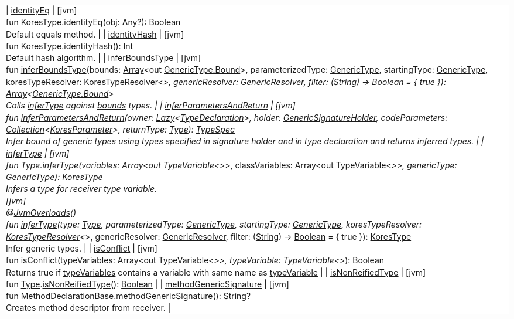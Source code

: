 | [identityEq](identity-eq.md) | [jvm]<br>fun [KoresType](../com.github.jonathanxd.kores.type/-kores-type/index.md).[identityEq](identity-eq.md)(obj: [Any](https://kotlinlang.org/api/latest/jvm/stdlib/kotlin/-any/index.html)?): [Boolean](https://kotlinlang.org/api/latest/jvm/stdlib/kotlin/-boolean/index.html)<br>Default equals method. |
| [identityHash](identity-hash.md) | [jvm]<br>fun [KoresType](../com.github.jonathanxd.kores.type/-kores-type/index.md).[identityHash](identity-hash.md)(): [Int](https://kotlinlang.org/api/latest/jvm/stdlib/kotlin/-int/index.html)<br>Default hash algorithm. |
| [inferBoundsType](infer-bounds-type.md) | [jvm]<br>fun [inferBoundsType](infer-bounds-type.md)(bounds: [Array](https://kotlinlang.org/api/latest/jvm/stdlib/kotlin/-array/index.html)<out [GenericType.Bound](../com.github.jonathanxd.kores.type/-generic-type/-bound/index.md)>, parameterizedType: [GenericType](../com.github.jonathanxd.kores.type/-generic-type/index.md), startingType: [GenericType](../com.github.jonathanxd.kores.type/-generic-type/index.md), koresTypeResolver: [KoresTypeResolver](../com.github.jonathanxd.kores.type/-kores-type-resolver/index.md)<*>, genericResolver: [GenericResolver](-generic-resolver/index.md), filter: ([String](https://kotlinlang.org/api/latest/jvm/stdlib/kotlin/-string/index.html)) -> [Boolean](https://kotlinlang.org/api/latest/jvm/stdlib/kotlin/-boolean/index.html) = { true }): [Array](https://kotlinlang.org/api/latest/jvm/stdlib/kotlin/-array/index.html)<[GenericType.Bound](../com.github.jonathanxd.kores.type/-generic-type/-bound/index.md)><br>Calls [inferType](infer-type.md) against [bounds](infer-bounds-type.md) types. |
| [inferParametersAndReturn](infer-parameters-and-return.md) | [jvm]<br>fun [inferParametersAndReturn](infer-parameters-and-return.md)(owner: [Lazy](https://kotlinlang.org/api/latest/jvm/stdlib/kotlin/-lazy/index.html)<[TypeDeclaration](../com.github.jonathanxd.kores.base/-type-declaration/index.md)>, holder: [GenericSignatureHolder](../com.github.jonathanxd.kores.base/-generic-signature-holder/index.md), codeParameters: [Collection](https://kotlinlang.org/api/latest/jvm/stdlib/kotlin.collections/-collection/index.html)<[KoresParameter](../com.github.jonathanxd.kores.base/-kores-parameter/index.md)>, returnType: [Type](https://docs.oracle.com/javase/8/docs/api/java/lang/reflect/Type.html)): [TypeSpec](../com.github.jonathanxd.kores.base/-type-spec/index.md)<br>Infer bound of generic types using types specified in [signature holder](infer-parameters-and-return.md) and in [type declaration](infer-parameters-and-return.md) and returns inferred types. |
| [inferType](infer-type.md) | [jvm]<br>fun [Type](https://docs.oracle.com/javase/8/docs/api/java/lang/reflect/Type.html).[inferType](infer-type.md)(variables: [Array](https://kotlinlang.org/api/latest/jvm/stdlib/kotlin/-array/index.html)<out [TypeVariable](https://docs.oracle.com/javase/8/docs/api/java/lang/reflect/TypeVariable.html)<*>>, classVariables: [Array](https://kotlinlang.org/api/latest/jvm/stdlib/kotlin/-array/index.html)<out [TypeVariable](https://docs.oracle.com/javase/8/docs/api/java/lang/reflect/TypeVariable.html)<*>>, genericType: [GenericType](../com.github.jonathanxd.kores.type/-generic-type/index.md)): [KoresType](../com.github.jonathanxd.kores.type/-kores-type/index.md)<br>Infers a type for receiver type variable.<br>[jvm]<br>@[JvmOverloads](https://kotlinlang.org/api/latest/jvm/stdlib/kotlin.jvm/-jvm-overloads/index.html)()<br>fun [inferType](infer-type.md)(type: [Type](https://docs.oracle.com/javase/8/docs/api/java/lang/reflect/Type.html), parameterizedType: [GenericType](../com.github.jonathanxd.kores.type/-generic-type/index.md), startingType: [GenericType](../com.github.jonathanxd.kores.type/-generic-type/index.md), koresTypeResolver: [KoresTypeResolver](../com.github.jonathanxd.kores.type/-kores-type-resolver/index.md)<*>, genericResolver: [GenericResolver](-generic-resolver/index.md), filter: ([String](https://kotlinlang.org/api/latest/jvm/stdlib/kotlin/-string/index.html)) -> [Boolean](https://kotlinlang.org/api/latest/jvm/stdlib/kotlin/-boolean/index.html) = { true }): [KoresType](../com.github.jonathanxd.kores.type/-kores-type/index.md)<br>Infer generic types. |
| [isConflict](is-conflict.md) | [jvm]<br>fun [isConflict](is-conflict.md)(typeVariables: [Array](https://kotlinlang.org/api/latest/jvm/stdlib/kotlin/-array/index.html)<out [TypeVariable](https://docs.oracle.com/javase/8/docs/api/java/lang/reflect/TypeVariable.html)<*>>, typeVariable: [TypeVariable](https://docs.oracle.com/javase/8/docs/api/java/lang/reflect/TypeVariable.html)<*>): [Boolean](https://kotlinlang.org/api/latest/jvm/stdlib/kotlin/-boolean/index.html)<br>Returns true if [typeVariables](is-conflict.md) contains a variable with same name as [typeVariable](is-conflict.md) |
| [isNonReifiedType](is-non-reified-type.md) | [jvm]<br>fun [Type](https://docs.oracle.com/javase/8/docs/api/java/lang/reflect/Type.html).[isNonReifiedType](is-non-reified-type.md)(): [Boolean](https://kotlinlang.org/api/latest/jvm/stdlib/kotlin/-boolean/index.html) |
| [methodGenericSignature](method-generic-signature.md) | [jvm]<br>fun [MethodDeclarationBase](../com.github.jonathanxd.kores.base/-method-declaration-base/index.md).[methodGenericSignature](method-generic-signature.md)(): [String](https://kotlinlang.org/api/latest/jvm/stdlib/kotlin/-string/index.html)?<br>Creates method descriptor from receiver. |